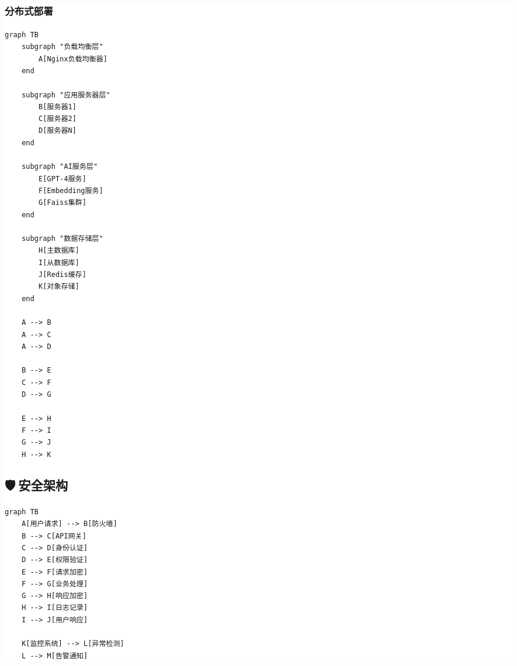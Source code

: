 ### 分布式部署

```mermaid
graph TB
    subgraph "负载均衡层"
        A[Nginx负载均衡器]
    end
    
    subgraph "应用服务器层"
        B[服务器1]
        C[服务器2]
        D[服务器N]
    end
    
    subgraph "AI服务层"
        E[GPT-4服务]
        F[Embedding服务]
        G[Faiss集群]
    end
    
    subgraph "数据存储层"
        H[主数据库]
        I[从数据库]
        J[Redis缓存]
        K[对象存储]
    end
    
    A --> B
    A --> C
    A --> D
    
    B --> E
    C --> F
    D --> G
    
    E --> H
    F --> I
    G --> J
    H --> K
```

## 🛡️ 安全架构

```mermaid
graph TB
    A[用户请求] --> B[防火墙]
    B --> C[API网关]
    C --> D[身份认证]
    D --> E[权限验证]
    E --> F[请求加密]
    F --> G[业务处理]
    G --> H[响应加密]
    H --> I[日志记录]
    I --> J[用户响应]
    
    K[监控系统] --> L[异常检测]
    L --> M[告警通知]
```
